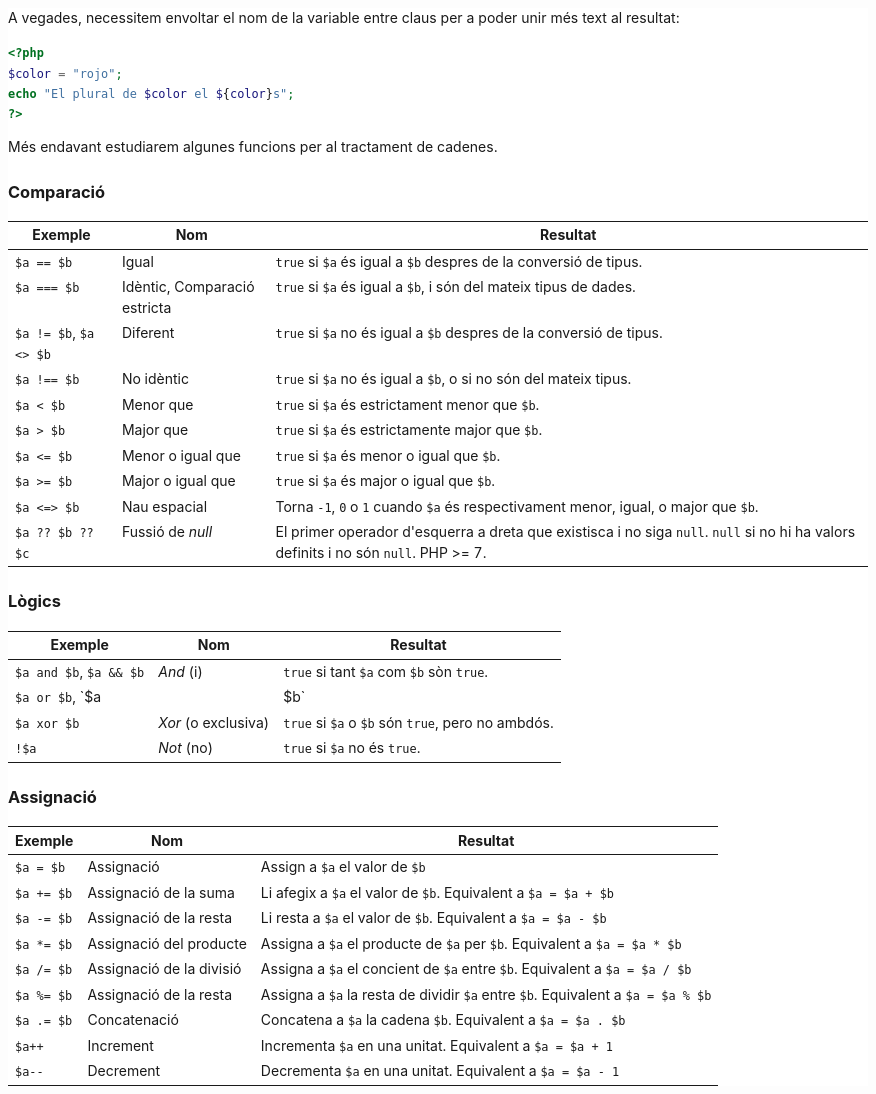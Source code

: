 A vegades, necessitem envoltar el nom de la variable entre claus per a poder unir més text al resultat:

``` php
<?php
$color = "rojo";
echo "El plural de $color el ${color}s";
?>
```

Més endavant estudiarem algunes funcions per al tractament de cadenes.

### Comparació

| Exemple                | Nom                          | Resultat
|------------------------|------------------------------| ---
| `$a == $b`             | Igual                        | `true` si `$a` és igual a `$b` despres de la conversió de tipus.
| `$a === $b`            | Idèntic, Comparació estricta | `true` si `$a` és igual a `$b`, i són del mateix tipus de dades.
| `$a != $b`, `$a <> $b` | Diferent                     |`true` si `$a` no és igual a `$b` despres de la conversió de tipus.
| `$a !== $b`            | No idèntic                   |`true` si `$a` no és igual a `$b`, o si no són del mateix tipus.
| `$a < $b`              | Menor que                    |`true` si `$a` és estrictament menor que `$b`.
| `$a > $b`              | Major que                    |`true` si `$a` és estrictamente major que `$b`.
| `$a <= $b`             | Menor o igual que            |`true` si `$a` és menor o igual que `$b`.
| `$a >= $b`             | Major o igual que            |`true` si `$a` és major o igual que `$b`.
| `$a <=> $b`            | Nau espacial                 | Torna `-1`, `0` o `1` cuando `$a` és respectivament menor, igual, o major que `$b`.
| `$a ?? $b ?? $c`       | Fussió de *null*             | El primer operador d'esquerra a dreta que existisca i no siga `null`. `null` si no hi ha valors definits i no són `null`. PHP >= 7.

### Lògics

| Exemple                 | Nom                 | Resultat
|-------------------------|---------------------| ---
| `$a and $b`, `$a && $b` | *And* (i)           | `true` si tant `$a` com `$b` sòn `true`.
| `$a or $b`, `$a         || $b`                 | *Or* (o inclusiva) | `true` si qualsevol de `$a` o `$b` són `true`.
| `$a xor $b`             | *Xor* (o exclusiva) | `true` si `$a` o `$b` són `true`, pero no ambdós.
| `!$a`                   | *Not* (no)          | `true` si `$a` no és `true`.

### Assignació

| Exemple    | Nom                      | Resultat
|------------|--------------------------| ---
| `$a = $b`  | Assignació               | Assign a `$a` el valor de `$b`
| `$a += $b` | Assignació de la suma    | Li afegix a `$a` el valor de `$b`. Equivalent a `$a = $a + $b`
| `$a -= $b` | Assignació de la resta   | Li resta a `$a` el valor de `$b`. Equivalent a `$a = $a - $b`
| `$a *= $b` | Assignació del producte  | Assigna a `$a` el producte de `$a` per `$b`. Equivalent a `$a = $a * $b`
| `$a /= $b` | Assignació de la divisió | Assigna a `$a` el concient de `$a` entre `$b`. Equivalent a `$a = $a / $b`
| `$a %= $b` | Assignació de la resta   | Assigna a `$a` la resta de dividir `$a` entre `$b`. Equivalent a `$a = $a % $b`
| `$a .= $b` | Concatenació             | Concatena a `$a` la cadena `$b`. Equivalent a `$a = $a . $b`
| `$a++`     | Increment                | Incrementa `$a` en una unitat. Equivalent a `$a = $a + 1`
| `$a--`     | Decrement                | Decrementa `$a` en una unitat. Equivalent a `$a = $a - 1`
